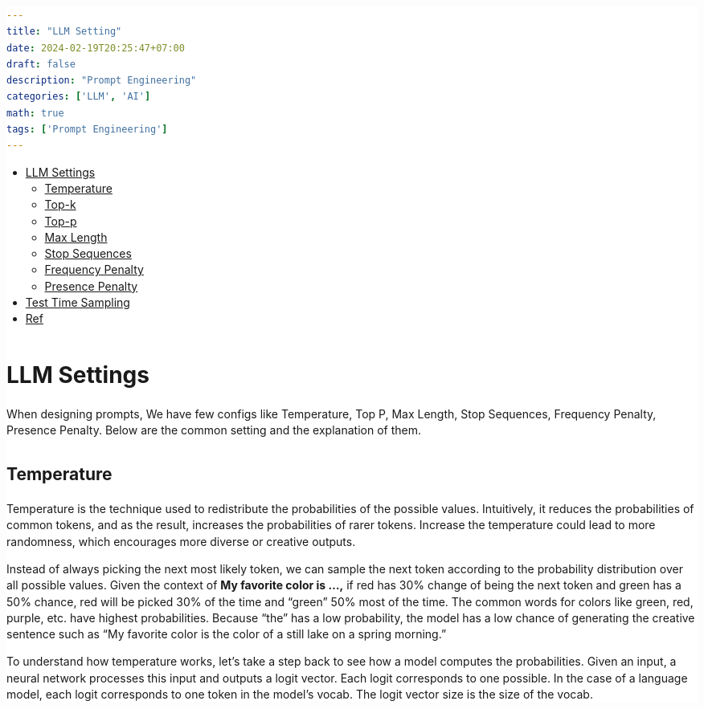 ```yaml
---
title: "LLM Setting"
date: 2024-02-19T20:25:47+07:00
draft: false
description: "Prompt Engineering"
categories: ['LLM', 'AI']
math: true
tags: ['Prompt Engineering']
---
```


- [LLM Settings](#llm-settings)
  - [Temperature](#temperature)
  - [Top-k](#top-k)
  - [Top-p](#top-p)
  - [Max Length](#max-length)
  - [Stop Sequences](#stop-sequences)
  - [Frequency Penalty](#frequency-penalty)
  - [Presence Penalty](#presence-penalty)
- [Test Time Sampling](#test-time-sampling)
- [Ref](#ref)


# LLM Settings

When designing prompts, We have few configs like Temperature, Top P, Max Length, Stop Sequences, Frequency Penalty, Presence Penalty. Below are the common setting and the explanation of them.

## Temperature

Temperature is the technique used to redistribute the probabilities of the possible values. Intuitively, it reduces the probabilities of common tokens, and as the result, increases the probabilities of rarer tokens. Increase the temperature could lead to more randomness, which encourages more diverse or creative outputs.

Instead of always picking the next most likely token, we can  sample the next token according to the probability distribution over all possible values. Given the context of **My favorite color is …,** if red has 30% change of being the next token and green has a 50% chance, red will be picked 30% of the time and “green” 50% most of the time. The common words for colors like green, red, purple, etc. have highest probabilities. Because “the” has  a low probability, the model has a  low chance of generating the creative sentence such as “My favorite color is the color of  a still lake on a spring morning.”

To understand how temperature works, let’s take a step back to see how a model computes the probabilities. Given an input, a neural network processes this input and outputs a logit vector. Each logit corresponds to one possible. In the case of a language model, each logit corresponds to one token in the model’s vocab. The logit vector size is the size of the vocab.
